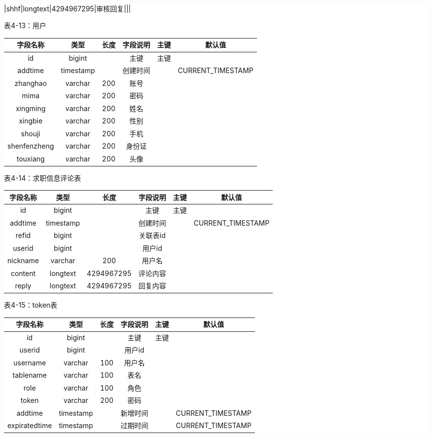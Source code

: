 |shhf|longtext|4294967295|审核回复|||

表4-13：用户

|字段名称|类型|长度|字段说明|主键|默认值|
| :-: | :-: | :-: | :-: | :-: | :-: |
|id|bigint||主键|主键||
|addtime|timestamp||创建时间||CURRENT\_TIMESTAMP|
|zhanghao|varchar|200|账号|||
|mima|varchar|200|密码|||
|xingming|varchar|200|姓名|||
|xingbie|varchar|200|性别|||
|shouji|varchar|200|手机|||
|shenfenzheng|varchar|200|身份证|||
|touxiang|varchar|200|头像|||

表4-14：求职信息评论表

|字段名称|类型|长度|字段说明|主键|默认值|
| :-: | :-: | :-: | :-: | :-: | :-: |
|id|bigint||主键|主键||
|addtime|timestamp||创建时间||CURRENT\_TIMESTAMP|
|refid|bigint||关联表id|||
|userid|bigint||用户id|||
|nickname|varchar|200|用户名|||
|content|longtext|4294967295|评论内容|||
|reply|longtext|4294967295|回复内容|||

表4-15：token表

|字段名称|类型|长度|字段说明|主键|默认值|
| :-: | :-: | :-: | :-: | :-: | :-: |
|id|bigint||主键|主键||
|userid|bigint||用户id|||
|username|varchar|100|用户名|||
|tablename|varchar|100|表名|||
|role|varchar|100|角色|||
|token|varchar|200|密码|||
|addtime|timestamp||新增时间||CURRENT\_TIMESTAMP|
|expiratedtime|timestamp||过期时间||CURRENT\_TIMESTAMP|
